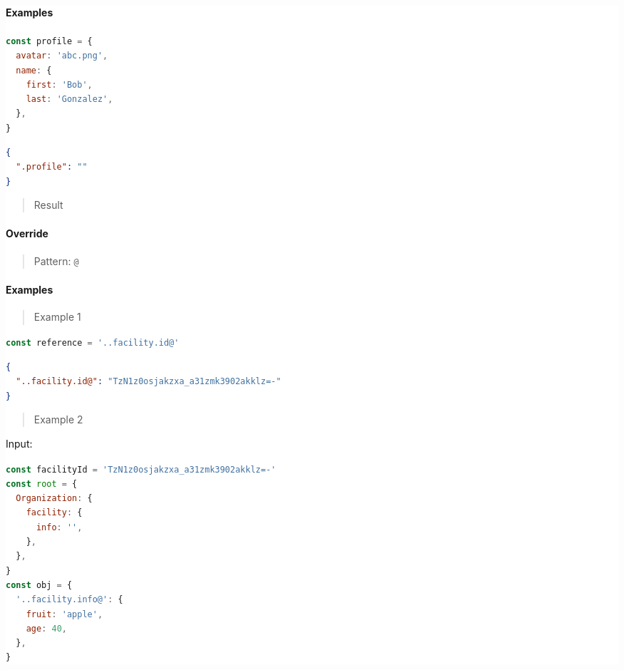 #### Examples

```js
const profile = {
  avatar: 'abc.png',
  name: {
    first: 'Bob',
    last: 'Gonzalez',
  },
}
```

```json
{
  ".profile": ""
}
```

> Result

```json

```

#### Override

> Pattern: `@`

#### Examples

> Example 1

```js
const reference = '..facility.id@'
```

```json
{
  "..facility.id@": "TzN1z0osjakzxa_a31zmk3902akklz=-"
}
```

> Example 2

Input:

```js
const facilityId = 'TzN1z0osjakzxa_a31zmk3902akklz=-'
const root = {
  Organization: {
    facility: {
      info: '',
    },
  },
}
const obj = {
  '..facility.info@': {
    fruit: 'apple',
    age: 40,
  },
}
```
